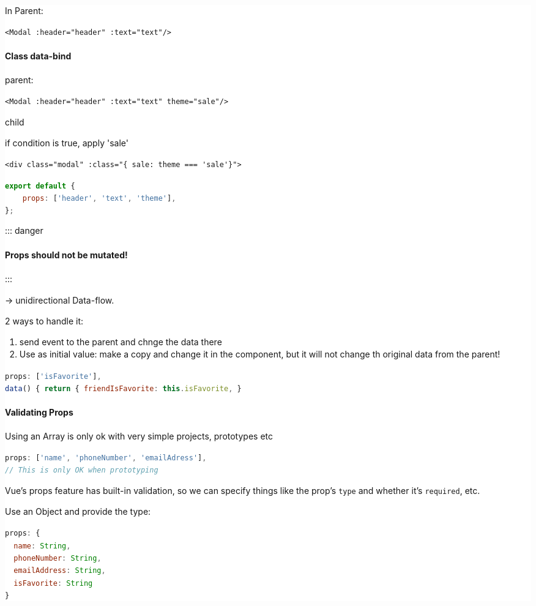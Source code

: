 In Parent:

```vue
<Modal :header="header" :text="text"/>
```

#### Class data-bind

parent:

```vue
<Modal :header="header" :text="text" theme="sale"/>
```

child	

if condition is true, apply 'sale'

```vue
<div class="modal" :class="{ sale: theme === 'sale'}">
```

```js
export default {
	props: ['header', 'text', 'theme'],
};
```

::: danger

#### Props should not be mutated!

:::

-> unidirectional Data-flow.

2 ways to handle it:

1. send event to the parent and chnge the data there
2. Use as initial value: make a copy and change it in the component, but it will not change th original data from the parent!

```js
props: ['isFavorite'], 
data() { return { friendIsFavorite: this.isFavorite, }
```

#### Validating Props

Using an Array is only ok with very simple projects, prototypes etc

```js
props: ['name', 'phoneNumber', 'emailAdress'],
// This is only OK when prototyping
```

Vue’s props feature has built-in validation, so we can specify things like the prop’s `type` and whether it’s `required`, etc.

Use an Object and provide the type:

```js
props: { 
  name: String, 
  phoneNumber: String,
  emailAddress: String, 
  isFavorite: String 
}
```
